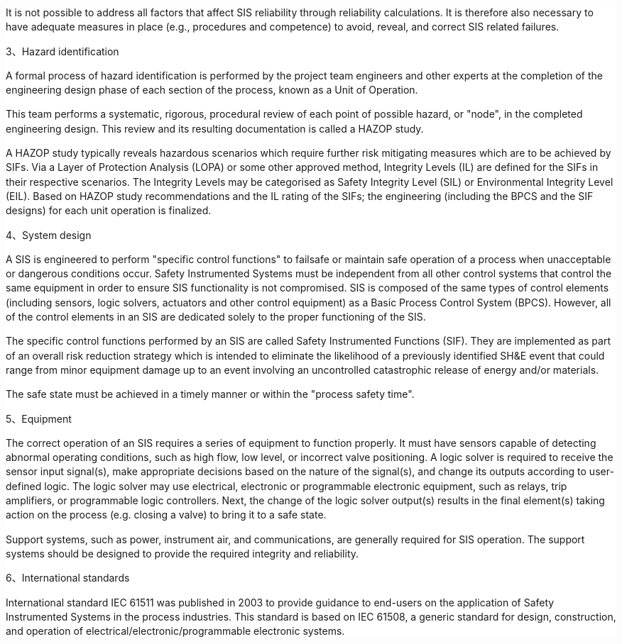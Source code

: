 It is not possible to address all factors that affect SIS reliability through reliability calculations. It is therefore also necessary to have adequate measures in place (e.g., procedures and competence) to avoid, reveal, and correct SIS related failures.

3、Hazard identification

A formal process of hazard identification is performed by the project team engineers and other experts at the completion of the engineering design phase of each section of the process, known as a Unit of Operation. 

This team performs a systematic, rigorous, procedural review of each point of possible hazard, or "node", in the completed engineering design. This review and its resulting documentation is called a HAZOP study. 

A HAZOP study typically reveals hazardous scenarios which require further risk mitigating measures which are to be achieved by SIFs. Via a Layer of Protection Analysis (LOPA) or some other approved method, Integrity Levels (IL) are defined for the SIFs in their respective scenarios. The Integrity Levels may be categorised as Safety Integrity Level (SIL) or Environmental Integrity Level (EIL). Based on HAZOP study recommendations and the IL rating of the SIFs; the engineering (including the BPCS and the SIF designs) for each unit operation is finalized.

4、System design

A SIS is engineered to perform "specific control functions" to failsafe or maintain safe operation of a process when unacceptable or dangerous conditions occur. Safety Instrumented Systems must be independent from all other control systems that control the same equipment in order to ensure SIS functionality is not compromised. SIS is composed of the same types of control elements (including sensors, logic solvers, actuators and other control equipment) as a Basic Process Control System (BPCS). However, all of the control elements in an SIS are dedicated solely to the proper functioning of the SIS.

The specific control functions performed by an SIS are called Safety Instrumented Functions (SIF). They are implemented as part of an overall risk reduction strategy which is intended to eliminate the likelihood of a previously identified SH&E event that could range from minor equipment damage up to an event involving an uncontrolled catastrophic release of energy and/or materials.

The safe state must be achieved in a timely manner or within the "process safety time".

5、Equipment

The correct operation of an SIS requires a series of equipment to function properly. It must have sensors capable of detecting abnormal operating conditions, such as high flow, low level, or incorrect valve positioning. A logic solver is required to receive the sensor input signal(s), make appropriate decisions based on the nature of the signal(s), and change its outputs according to user-defined logic. The logic solver may use electrical, electronic or programmable electronic equipment, such as relays, trip amplifiers, or programmable logic controllers. Next, the change of the logic solver output(s) results in the final element(s) taking action on the process (e.g. closing a valve) to bring it to a safe state. 

Support systems, such as power, instrument air, and communications, are generally required for SIS operation. The support systems should be designed to provide the required integrity and reliability.

6、International standards

International standard IEC 61511 was published in 2003 to provide guidance to end-users on the application of Safety Instrumented Systems in the process industries. This standard is based on IEC 61508, a generic standard for design, construction, and operation of electrical/electronic/programmable electronic systems. 
